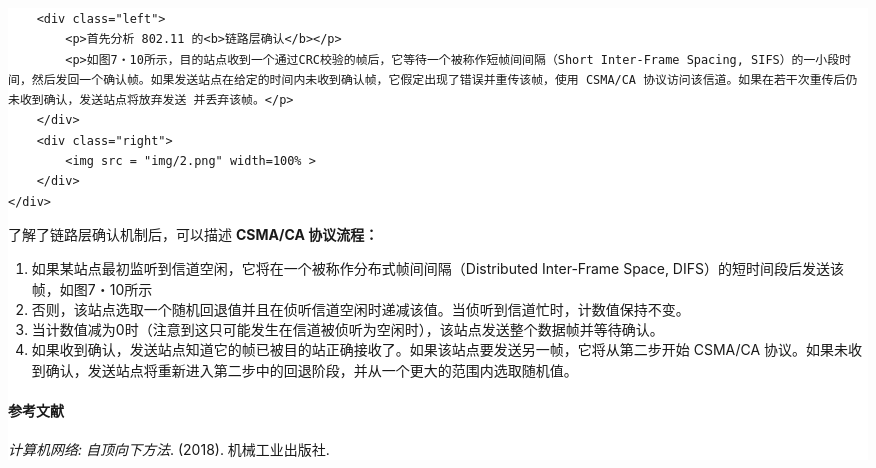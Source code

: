        <div class="left">
            <p>首先分析 802.11 的<b>链路层确认</b></p>
            <p>如图7・10所示，目的站点收到一个通过CRC校验的帧后，它等待一个被称作短帧间间隔（Short Inter-Frame Spacing, SIFS）的一小段时间，然后发回一个确认帧。如果发送站点在给定的时间内未收到确认帧，它假定出现了错误并重传该帧，使用 CSMA/CA 协议访问该信道。如果在若干次重传后仍未收到确认，发送站点将放弃发送 并丢弃该帧。</p>
        </div>
        <div class="right">
            <img src = "img/2.png" width=100% >
        </div>
    </div>    
</html>

了解了链路层确认机制后，可以描述 **CSMA/CA 协议流程：**

1. 如果某站点最初监听到信道空闲，它将在一个被称作分布式帧间间隔（Distributed Inter-Frame Space, DIFS）的短时间段后发送该帧，如图7・10所示
2. 否则，该站点选取一个随机回退值并且在侦听信道空闲时递减该值。当侦听到信道忙时，计数值保持不变。
3. 当计数值减为0时（注意到这只可能发生在信道被侦听为空闲时），该站点发送整个数据帧并等待确认。
4. 如果收到确认，发送站点知道它的帧已被目的站正确接收了。如果该站点要发送另一帧，它将从第二步开始 CSMA/CA 协议。如果未收到确认，发送站点将重新进入第二步中的回退阶段，并从一个更大的范围内选取随机值。

#### 参考文献
<div class="csl-bib-body">
  <div data-csl-entry-id="2018计算机网络" class="csl-entry"><i>计算机网络: 自顶向下方法</i>. (2018). 机械工业出版社. </div>
</div>
